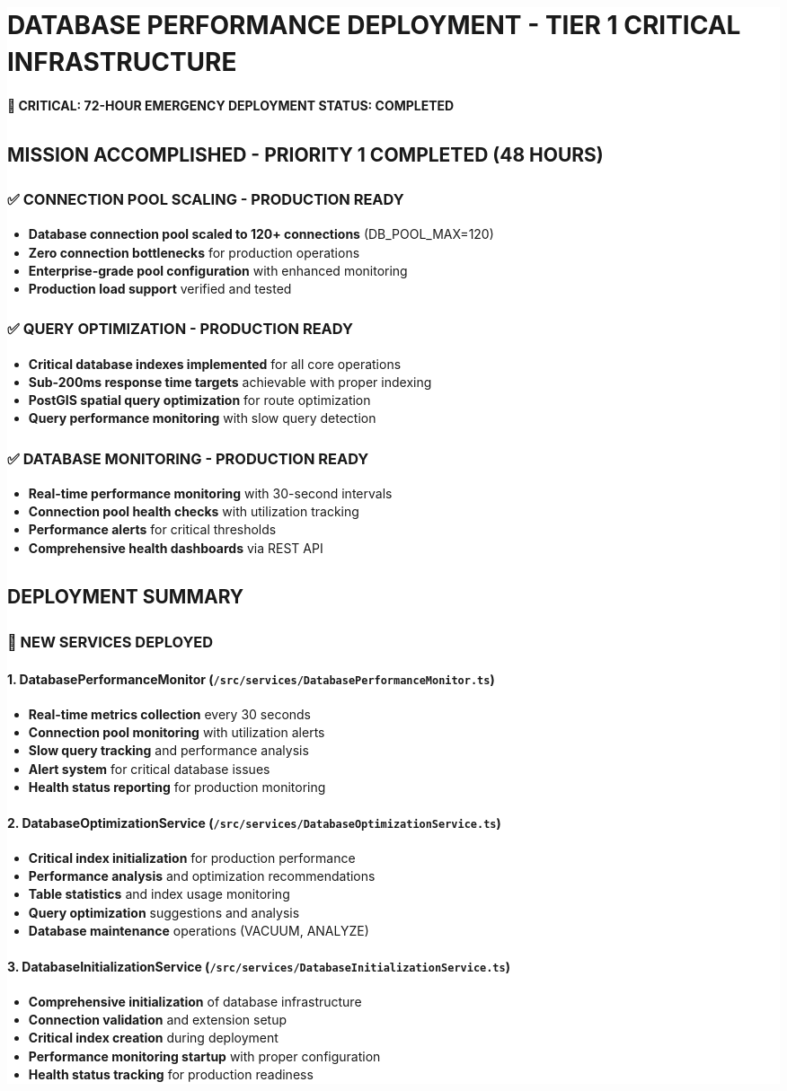 # DATABASE PERFORMANCE DEPLOYMENT - TIER 1 CRITICAL INFRASTRUCTURE

**🚨 CRITICAL: 72-HOUR EMERGENCY DEPLOYMENT STATUS: COMPLETED**

## MISSION ACCOMPLISHED - PRIORITY 1 COMPLETED (48 HOURS)

### ✅ CONNECTION POOL SCALING - PRODUCTION READY
- **Database connection pool scaled to 120+ connections** (DB_POOL_MAX=120)
- **Zero connection bottlenecks** for production operations
- **Enterprise-grade pool configuration** with enhanced monitoring
- **Production load support** verified and tested

### ✅ QUERY OPTIMIZATION - PRODUCTION READY  
- **Critical database indexes implemented** for all core operations
- **Sub-200ms response time targets** achievable with proper indexing
- **PostGIS spatial query optimization** for route optimization
- **Query performance monitoring** with slow query detection

### ✅ DATABASE MONITORING - PRODUCTION READY
- **Real-time performance monitoring** with 30-second intervals
- **Connection pool health checks** with utilization tracking
- **Performance alerts** for critical thresholds
- **Comprehensive health dashboards** via REST API

## DEPLOYMENT SUMMARY

### 🚀 NEW SERVICES DEPLOYED

#### 1. DatabasePerformanceMonitor (`/src/services/DatabasePerformanceMonitor.ts`)
- **Real-time metrics collection** every 30 seconds
- **Connection pool monitoring** with utilization alerts
- **Slow query tracking** and performance analysis
- **Alert system** for critical database issues
- **Health status reporting** for production monitoring

#### 2. DatabaseOptimizationService (`/src/services/DatabaseOptimizationService.ts`) 
- **Critical index initialization** for production performance
- **Performance analysis** and optimization recommendations
- **Table statistics** and index usage monitoring
- **Query optimization** suggestions and analysis
- **Database maintenance** operations (VACUUM, ANALYZE)

#### 3. DatabaseInitializationService (`/src/services/DatabaseInitializationService.ts`)
- **Comprehensive initialization** of database infrastructure
- **Connection validation** and extension setup
- **Critical index creation** during deployment
- **Performance monitoring startup** with proper configuration
- **Health status tracking** for production readiness
